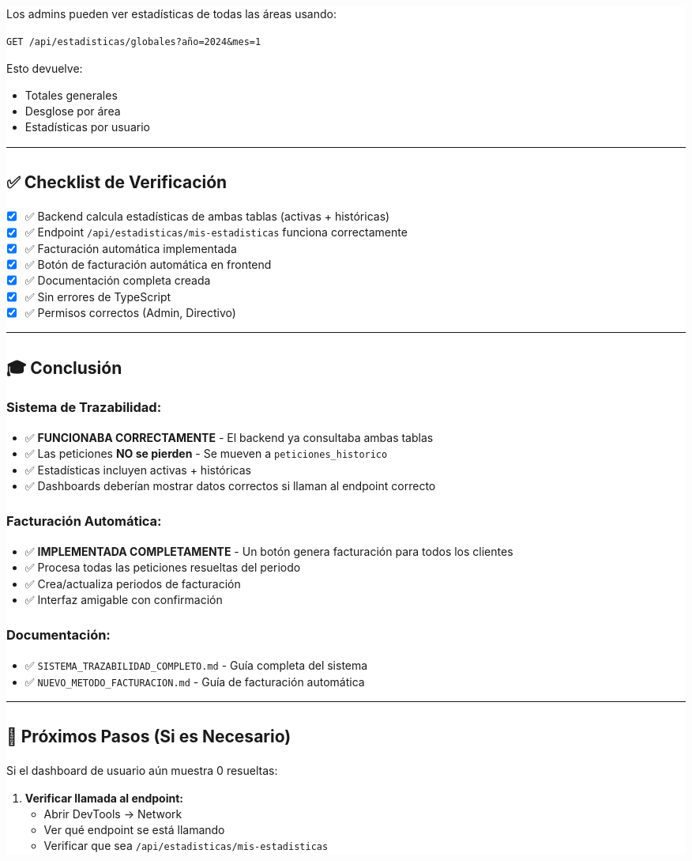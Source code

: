 Los admins pueden ver estadísticas de todas las áreas usando:
```http
GET /api/estadisticas/globales?año=2024&mes=1
```

Esto devuelve:
- Totales generales
- Desglose por área
- Estadísticas por usuario

---

## ✅ Checklist de Verificación

- [x] ✅ Backend calcula estadísticas de ambas tablas (activas + históricas)
- [x] ✅ Endpoint `/api/estadisticas/mis-estadisticas` funciona correctamente
- [x] ✅ Facturación automática implementada
- [x] ✅ Botón de facturación automática en frontend
- [x] ✅ Documentación completa creada
- [x] ✅ Sin errores de TypeScript
- [x] ✅ Permisos correctos (Admin, Directivo)

---

## 🎓 Conclusión

### **Sistema de Trazabilidad:**
- ✅ **FUNCIONABA CORRECTAMENTE** - El backend ya consultaba ambas tablas
- ✅ Las peticiones **NO se pierden** - Se mueven a `peticiones_historico`
- ✅ Estadísticas incluyen activas + históricas
- ✅ Dashboards deberían mostrar datos correctos si llaman al endpoint correcto

### **Facturación Automática:**
- ✅ **IMPLEMENTADA COMPLETAMENTE** - Un botón genera facturación para todos los clientes
- ✅ Procesa todas las peticiones resueltas del periodo
- ✅ Crea/actualiza periodos de facturación
- ✅ Interfaz amigable con confirmación

### **Documentación:**
- ✅ `SISTEMA_TRAZABILIDAD_COMPLETO.md` - Guía completa del sistema
- ✅ `NUEVO_METODO_FACTURACION.md` - Guía de facturación automática

---

## 🔄 Próximos Pasos (Si es Necesario)

Si el dashboard de usuario aún muestra 0 resueltas:

1. **Verificar llamada al endpoint:**
   - Abrir DevTools → Network
   - Ver qué endpoint se está llamando
   - Verificar que sea `/api/estadisticas/mis-estadisticas`
